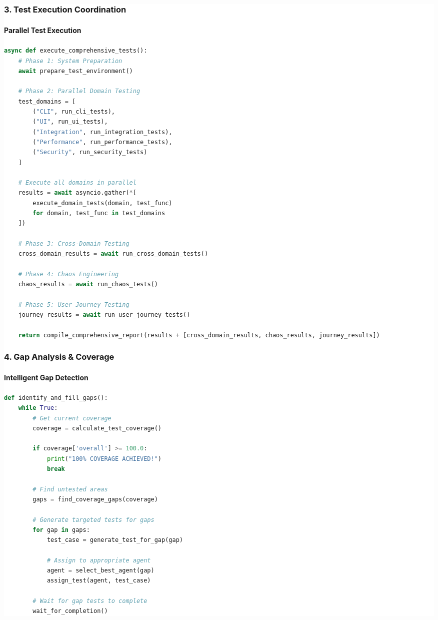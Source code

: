 ### 3. Test Execution Coordination

#### Parallel Test Execution
```python
async def execute_comprehensive_tests():
    # Phase 1: System Preparation
    await prepare_test_environment()
    
    # Phase 2: Parallel Domain Testing
    test_domains = [
        ("CLI", run_cli_tests),
        ("UI", run_ui_tests),
        ("Integration", run_integration_tests),
        ("Performance", run_performance_tests),
        ("Security", run_security_tests)
    ]
    
    # Execute all domains in parallel
    results = await asyncio.gather(*[
        execute_domain_tests(domain, test_func) 
        for domain, test_func in test_domains
    ])
    
    # Phase 3: Cross-Domain Testing
    cross_domain_results = await run_cross_domain_tests()
    
    # Phase 4: Chaos Engineering
    chaos_results = await run_chaos_tests()
    
    # Phase 5: User Journey Testing
    journey_results = await run_user_journey_tests()
    
    return compile_comprehensive_report(results + [cross_domain_results, chaos_results, journey_results])
```

### 4. Gap Analysis & Coverage

#### Intelligent Gap Detection
```python
def identify_and_fill_gaps():
    while True:
        # Get current coverage
        coverage = calculate_test_coverage()
        
        if coverage['overall'] >= 100.0:
            print("100% COVERAGE ACHIEVED!")
            break
        
        # Find untested areas
        gaps = find_coverage_gaps(coverage)
        
        # Generate targeted tests for gaps
        for gap in gaps:
            test_case = generate_test_for_gap(gap)
            
            # Assign to appropriate agent
            agent = select_best_agent(gap)
            assign_test(agent, test_case)
        
        # Wait for gap tests to complete
        wait_for_completion()
```
